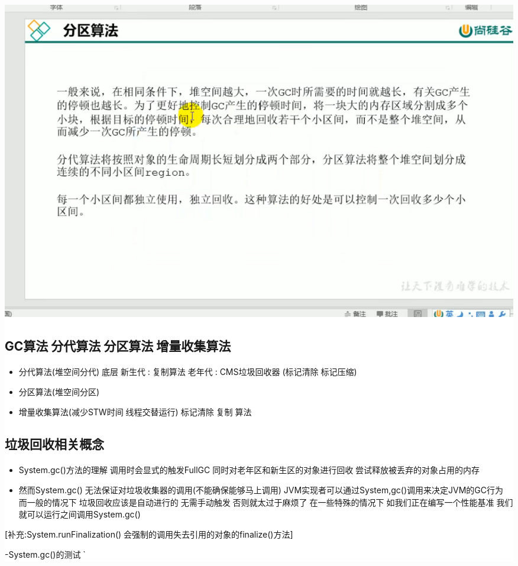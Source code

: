 ![img_56.png](img_56.png)
## GC算法 分代算法 分区算法 增量收集算法
- 分代算法(堆空间分代)
底层 
   新生代 : 复制算法
   老年代 : CMS垃圾回收器 (标记清除 标记压缩)
  
- 分区算法(堆空间分区)
   
- 增量收集算法(减少STW时间 线程交替运行)
   标记清除 复制 算法
## 垃圾回收相关概念
 - System.gc()方法的理解
 调用时会显式的触发FullGC 同时对老年区和新生区的对象进行回收
   尝试释放被丢弃的对象占用的内存
   
 - 然而System.gc() 无法保证对垃圾收集器的调用(不能确保能够马上调用)
 JVM实现者可以通过System,gc()调用来决定JVM的GC行为 而一般的情况下 垃圾回收应该是自动进行的
   无需手动触发 否则就太过于麻烦了 在一些特殊的情况下 如我们正在编写一个性能基准 我们就可以运行之间调用System.gc()
   
[补充:System.runFinalization() 会强制的调用失去引用的对象的finalize()方法]

 -System.gc()的测试
`
 